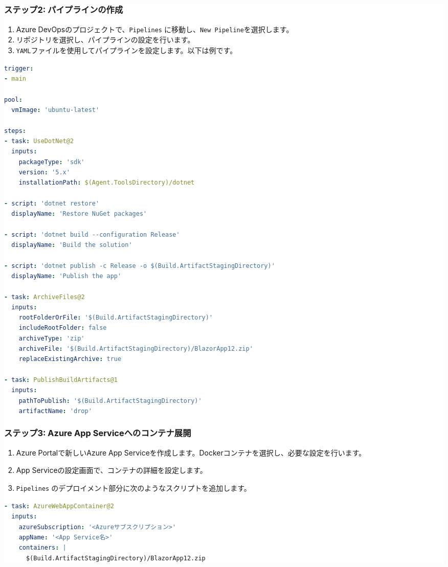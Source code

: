 ### ステップ2: パイプラインの作成

1. Azure DevOpsのプロジェクトで、`Pipelines` に移動し、`New Pipeline`を選択します。
2. リポジトリを選択し、パイプラインの設定を行います。
3. `YAML`ファイルを使用してパイプラインを設定します。以下は例です。

```yaml
trigger:
- main

pool:
  vmImage: 'ubuntu-latest'

steps:
- task: UseDotNet@2
  inputs:
    packageType: 'sdk'
    version: '5.x'
    installationPath: $(Agent.ToolsDirectory)/dotnet

- script: 'dotnet restore'
  displayName: 'Restore NuGet packages'

- script: 'dotnet build --configuration Release'
  displayName: 'Build the solution'

- script: 'dotnet publish -c Release -o $(Build.ArtifactStagingDirectory)'
  displayName: 'Publish the app'

- task: ArchiveFiles@2
  inputs:
    rootFolderOrFile: '$(Build.ArtifactStagingDirectory)'
    includeRootFolder: false
    archiveType: 'zip'
    archiveFile: '$(Build.ArtifactStagingDirectory)/BlazorApp12.zip'
    replaceExistingArchive: true

- task: PublishBuildArtifacts@1
  inputs:
    pathToPublish: '$(Build.ArtifactStagingDirectory)'
    artifactName: 'drop'
```

### ステップ3: Azure App Serviceへのコンテナ展開

1. Azure Portalで新しいAzure App Serviceを作成します。Dockerコンテナを選択し、必要な設定を行います。
2. App Serviceの設定画面で、コンテナの詳細を設定します。

3. `Pipelines` のデプロイメント部分に次のようなスクリプトを追加します。

```yaml
- task: AzureWebAppContainer@2
  inputs:
    azureSubscription: '<Azureサブスクリプション>'
    appName: '<App Service名>'
    containers: |
      $(Build.ArtifactStagingDirectory)/BlazorApp12.zip
```

